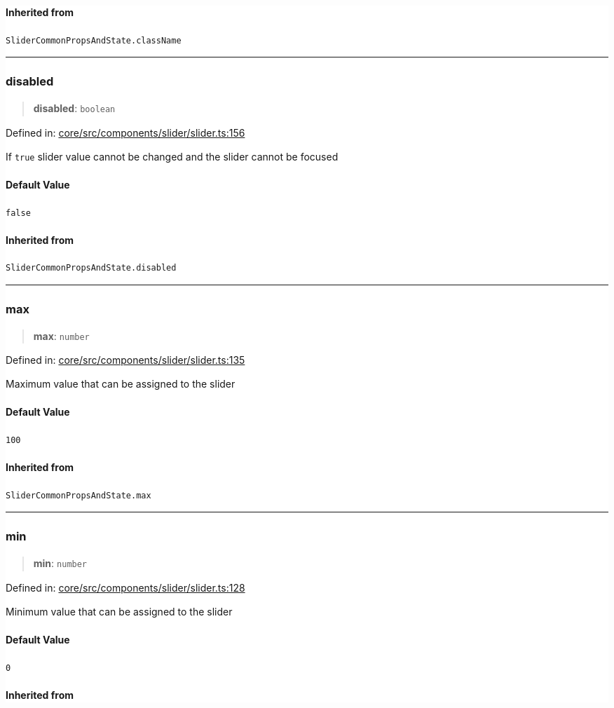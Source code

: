 #### Inherited from

`SliderCommonPropsAndState.className`

***

### disabled

> **disabled**: `boolean`

Defined in: [core/src/components/slider/slider.ts:156](https://github.com/AmadeusITGroup/AgnosUI/blob/05356345597bd331f7839631765cdb649cf916f5/core/src/components/slider/slider.ts#L156)

If `true` slider value cannot be changed and the slider cannot be focused

#### Default Value

`false`

#### Inherited from

`SliderCommonPropsAndState.disabled`

***

### max

> **max**: `number`

Defined in: [core/src/components/slider/slider.ts:135](https://github.com/AmadeusITGroup/AgnosUI/blob/05356345597bd331f7839631765cdb649cf916f5/core/src/components/slider/slider.ts#L135)

Maximum value that can be assigned to the slider

#### Default Value

`100`

#### Inherited from

`SliderCommonPropsAndState.max`

***

### min

> **min**: `number`

Defined in: [core/src/components/slider/slider.ts:128](https://github.com/AmadeusITGroup/AgnosUI/blob/05356345597bd331f7839631765cdb649cf916f5/core/src/components/slider/slider.ts#L128)

Minimum value that can be assigned to the slider

#### Default Value

`0`

#### Inherited from

